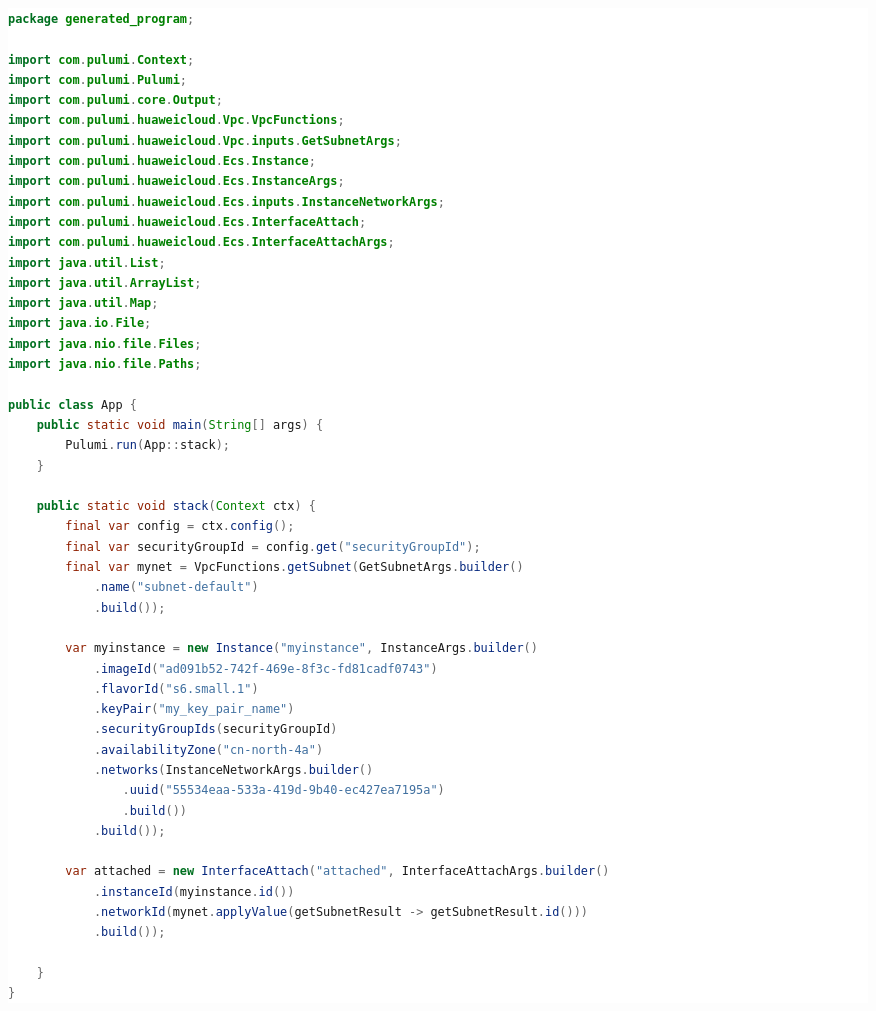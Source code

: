 
</pulumi-choosable>
</div>


<div>
<pulumi-choosable type="language" values="java">

```java
package generated_program;

import com.pulumi.Context;
import com.pulumi.Pulumi;
import com.pulumi.core.Output;
import com.pulumi.huaweicloud.Vpc.VpcFunctions;
import com.pulumi.huaweicloud.Vpc.inputs.GetSubnetArgs;
import com.pulumi.huaweicloud.Ecs.Instance;
import com.pulumi.huaweicloud.Ecs.InstanceArgs;
import com.pulumi.huaweicloud.Ecs.inputs.InstanceNetworkArgs;
import com.pulumi.huaweicloud.Ecs.InterfaceAttach;
import com.pulumi.huaweicloud.Ecs.InterfaceAttachArgs;
import java.util.List;
import java.util.ArrayList;
import java.util.Map;
import java.io.File;
import java.nio.file.Files;
import java.nio.file.Paths;

public class App {
    public static void main(String[] args) {
        Pulumi.run(App::stack);
    }

    public static void stack(Context ctx) {
        final var config = ctx.config();
        final var securityGroupId = config.get("securityGroupId");
        final var mynet = VpcFunctions.getSubnet(GetSubnetArgs.builder()
            .name("subnet-default")
            .build());

        var myinstance = new Instance("myinstance", InstanceArgs.builder()        
            .imageId("ad091b52-742f-469e-8f3c-fd81cadf0743")
            .flavorId("s6.small.1")
            .keyPair("my_key_pair_name")
            .securityGroupIds(securityGroupId)
            .availabilityZone("cn-north-4a")
            .networks(InstanceNetworkArgs.builder()
                .uuid("55534eaa-533a-419d-9b40-ec427ea7195a")
                .build())
            .build());

        var attached = new InterfaceAttach("attached", InterfaceAttachArgs.builder()        
            .instanceId(myinstance.id())
            .networkId(mynet.applyValue(getSubnetResult -> getSubnetResult.id()))
            .build());

    }
}
```
